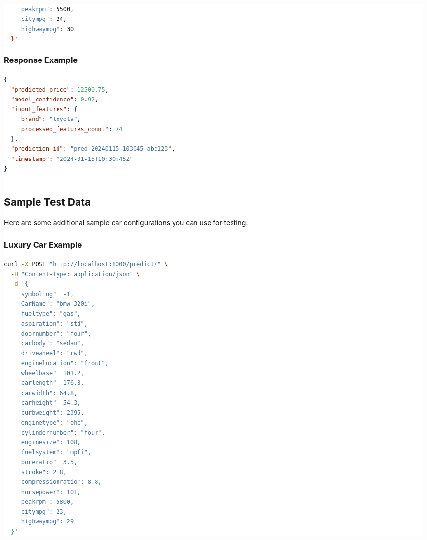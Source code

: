 ```bash
    "peakrpm": 5500,
    "citympg": 24,
    "highwaympg": 30
  }'
```

### Response Example

```json
{
  "predicted_price": 12500.75,
  "model_confidence": 0.92,
  "input_features": {
    "brand": "toyota",
    "processed_features_count": 74
  },
  "prediction_id": "pred_20240115_103045_abc123",
  "timestamp": "2024-01-15T10:30:45Z"
}
```

---

## Sample Test Data

Here are some additional sample car configurations you can use for testing:

### Luxury Car Example

```bash
curl -X POST "http://localhost:8000/predict/" \
  -H "Content-Type: application/json" \
  -d '{
    "symboling": -1,
    "CarName": "bmw 320i",
    "fueltype": "gas",
    "aspiration": "std",
    "doornumber": "four",
    "carbody": "sedan",
    "drivewheel": "rwd",
    "enginelocation": "front",
    "wheelbase": 101.2,
    "carlength": 176.8,
    "carwidth": 64.8,
    "carheight": 54.3,
    "curbweight": 2395,
    "enginetype": "ohc",
    "cylindernumber": "four",
    "enginesize": 108,
    "fuelsystem": "mpfi",
    "boreratio": 3.5,
    "stroke": 2.8,
    "compressionratio": 8.8,
    "horsepower": 101,
    "peakrpm": 5800,
    "citympg": 23,
    "highwaympg": 29
  }'
```
